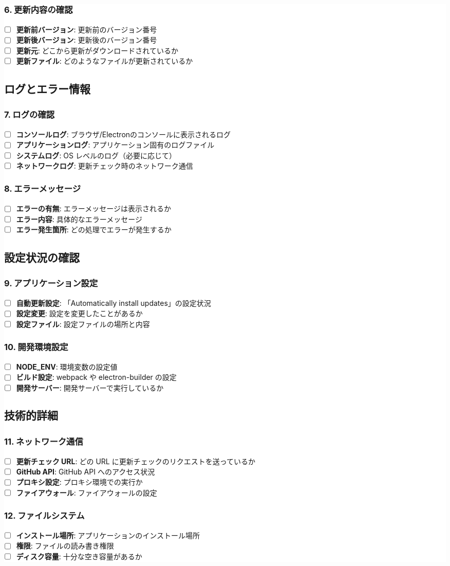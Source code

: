 ### 6. 更新内容の確認

- [ ] **更新前バージョン**: 更新前のバージョン番号
- [ ] **更新後バージョン**: 更新後のバージョン番号
- [ ] **更新元**: どこから更新がダウンロードされているか
- [ ] **更新ファイル**: どのようなファイルが更新されているか

## ログとエラー情報

### 7. ログの確認

- [ ] **コンソールログ**: ブラウザ/Electronのコンソールに表示されるログ
- [ ] **アプリケーションログ**: アプリケーション固有のログファイル
- [ ] **システムログ**: OS レベルのログ（必要に応じて）
- [ ] **ネットワークログ**: 更新チェック時のネットワーク通信

### 8. エラーメッセージ

- [ ] **エラーの有無**: エラーメッセージは表示されるか
- [ ] **エラー内容**: 具体的なエラーメッセージ
- [ ] **エラー発生箇所**: どの処理でエラーが発生するか

## 設定状況の確認

### 9. アプリケーション設定

- [ ] **自動更新設定**: 「Automatically install updates」の設定状況
- [ ] **設定変更**: 設定を変更したことがあるか
- [ ] **設定ファイル**: 設定ファイルの場所と内容

### 10. 開発環境設定

- [ ] **NODE_ENV**: 環境変数の設定値
- [ ] **ビルド設定**: webpack や electron-builder の設定
- [ ] **開発サーバー**: 開発サーバーで実行しているか

## 技術的詳細

### 11. ネットワーク通信

- [ ] **更新チェック URL**: どの URL に更新チェックのリクエストを送っているか
- [ ] **GitHub API**: GitHub API へのアクセス状況
- [ ] **プロキシ設定**: プロキシ環境での実行か
- [ ] **ファイアウォール**: ファイアウォールの設定

### 12. ファイルシステム

- [ ] **インストール場所**: アプリケーションのインストール場所
- [ ] **権限**: ファイルの読み書き権限
- [ ] **ディスク容量**: 十分な空き容量があるか
